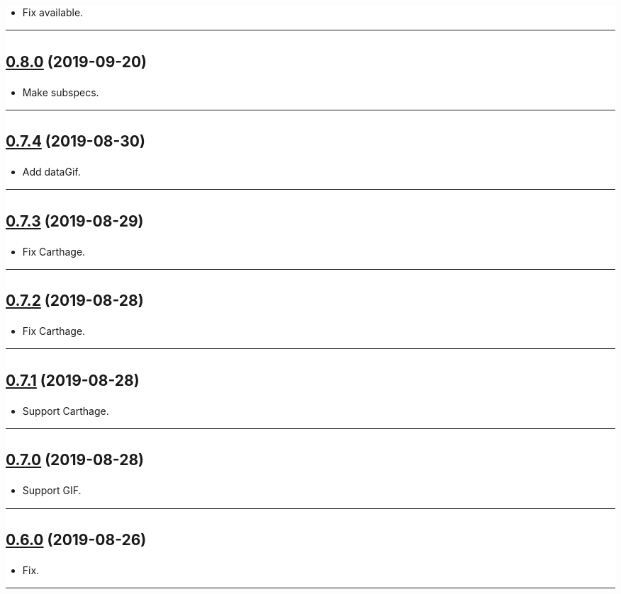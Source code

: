 - Fix available.

---

## [0.8.0](https://github.com/EFPrefix/EFFoundation/releases/tag/0.8.0) (2019-09-20)

- Make subspecs.

---

## [0.7.4](https://github.com/EFPrefix/EFFoundation/releases/tag/0.7.4) (2019-08-30)

- Add dataGif.

---

## [0.7.3](https://github.com/EFPrefix/EFFoundation/releases/tag/0.7.3) (2019-08-29)

- Fix Carthage.

---

## [0.7.2](https://github.com/EFPrefix/EFFoundation/releases/tag/0.7.2) (2019-08-28)

- Fix Carthage.

---

## [0.7.1](https://github.com/EFPrefix/EFFoundation/releases/tag/0.7.1) (2019-08-28)

- Support Carthage.

---

## [0.7.0](https://github.com/EFPrefix/EFFoundation/releases/tag/0.7.0) (2019-08-28)

- Support GIF.

---

## [0.6.0](https://github.com/EFPrefix/EFFoundation/releases/tag/0.6.0) (2019-08-26)

- Fix.

---
